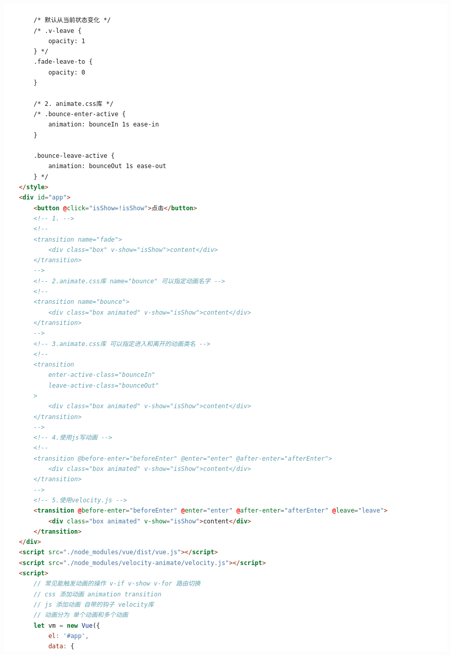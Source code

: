 ```html

        /* 默认从当前状态变化 */
        /* .v-leave {
            opacity: 1
        } */
        .fade-leave-to {
            opacity: 0
        }

        /* 2. animate.css库 */
        /* .bounce-enter-active {
            animation: bounceIn 1s ease-in
        }

        .bounce-leave-active {
            animation: bounceOut 1s ease-out
        } */
    </style>
    <div id="app">
        <button @click="isShow=!isShow">点击</button>
        <!-- 1. -->
        <!-- 
        <transition name="fade">
            <div class="box" v-show="isShow">content</div>
        </transition> 
        -->
        <!-- 2.animate.css库 name="bounce" 可以指定动画名字 -->
        <!-- 
        <transition name="bounce">
            <div class="box animated" v-show="isShow">content</div>
        </transition> 
        -->
        <!-- 3.animate.css库 可以指定进入和离开的动画类名 -->
        <!-- 
        <transition 
            enter-active-class="bounceIn"
            leave-active-class="bounceOut"
        >
            <div class="box animated" v-show="isShow">content</div>
        </transition>
        -->
        <!-- 4.使用js写动画 -->
        <!-- 
        <transition @before-enter="beforeEnter" @enter="enter" @after-enter="afterEnter">
            <div class="box animated" v-show="isShow">content</div>
        </transition> 
        -->
        <!-- 5.使用velocity.js -->
        <transition @before-enter="beforeEnter" @enter="enter" @after-enter="afterEnter" @leave="leave">
            <div class="box animated" v-show="isShow">content</div>
        </transition>
    </div>
    <script src="./node_modules/vue/dist/vue.js"></script>
    <script src="./node_modules/velocity-animate/velocity.js"></script>
    <script>
        // 常见能触发动画的操作 v-if v-show v-for 路由切换
        // css 添加动画 animation transition
        // js 添加动画 自带的钩子 velocity库
        // 动画分为 单个动画和多个动画
        let vm = new Vue({
            el: '#app',
            data: {
```